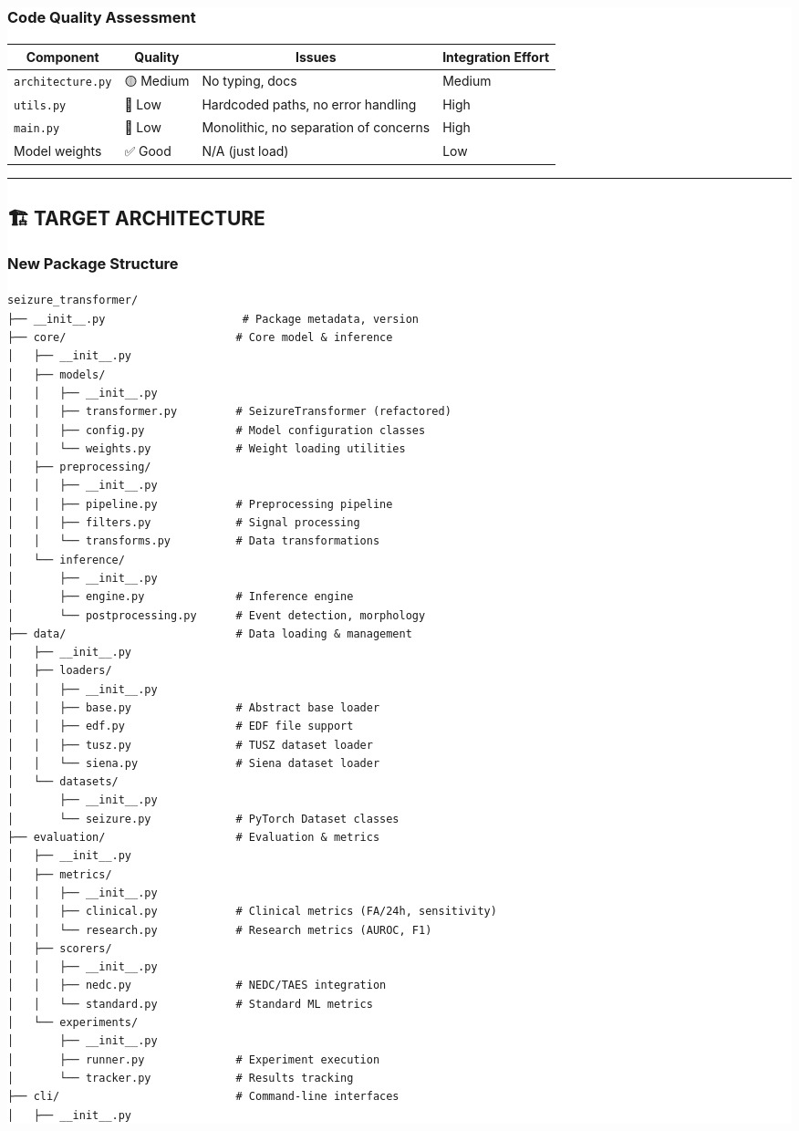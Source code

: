 
### Code Quality Assessment
| Component | Quality | Issues | Integration Effort |
|-----------|---------|--------|-------------------|
| `architecture.py` | 🟡 Medium | No typing, docs | Medium |
| `utils.py` | 🔴 Low | Hardcoded paths, no error handling | High |
| `main.py` | 🔴 Low | Monolithic, no separation of concerns | High |
| Model weights | ✅ Good | N/A (just load) | Low |

---

## 🏗️ **TARGET ARCHITECTURE**

### New Package Structure
```
seizure_transformer/
├── __init__.py                     # Package metadata, version
├── core/                          # Core model & inference
│   ├── __init__.py
│   ├── models/
│   │   ├── __init__.py
│   │   ├── transformer.py         # SeizureTransformer (refactored)
│   │   ├── config.py              # Model configuration classes  
│   │   └── weights.py             # Weight loading utilities
│   ├── preprocessing/
│   │   ├── __init__.py
│   │   ├── pipeline.py            # Preprocessing pipeline
│   │   ├── filters.py             # Signal processing
│   │   └── transforms.py          # Data transformations
│   └── inference/
│       ├── __init__.py
│       ├── engine.py              # Inference engine
│       └── postprocessing.py      # Event detection, morphology
├── data/                          # Data loading & management
│   ├── __init__.py
│   ├── loaders/
│   │   ├── __init__.py
│   │   ├── base.py                # Abstract base loader
│   │   ├── edf.py                 # EDF file support
│   │   ├── tusz.py                # TUSZ dataset loader
│   │   └── siena.py               # Siena dataset loader
│   └── datasets/
│       ├── __init__.py
│       └── seizure.py             # PyTorch Dataset classes
├── evaluation/                    # Evaluation & metrics
│   ├── __init__.py
│   ├── metrics/
│   │   ├── __init__.py
│   │   ├── clinical.py            # Clinical metrics (FA/24h, sensitivity)
│   │   └── research.py            # Research metrics (AUROC, F1)
│   ├── scorers/
│   │   ├── __init__.py
│   │   ├── nedc.py                # NEDC/TAES integration
│   │   └── standard.py            # Standard ML metrics
│   └── experiments/
│       ├── __init__.py
│       ├── runner.py              # Experiment execution
│       └── tracker.py             # Results tracking
├── cli/                           # Command-line interfaces
│   ├── __init__.py
```